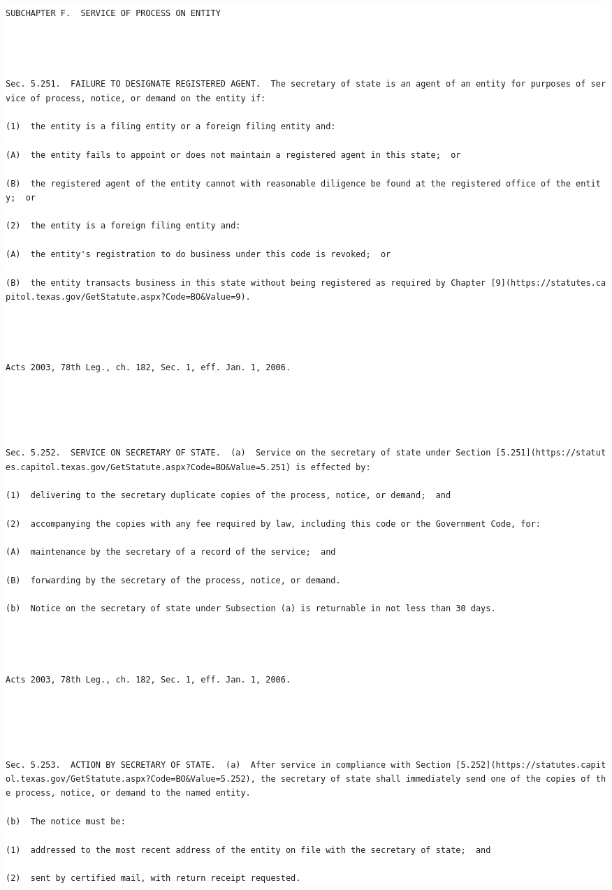     
    
    
    
    SUBCHAPTER F.  SERVICE OF PROCESS ON ENTITY
    
      
    
    
    Sec. 5.251.  FAILURE TO DESIGNATE REGISTERED AGENT.  The secretary of state is an agent of an entity for purposes of service of process, notice, or demand on the entity if:
    
    (1)  the entity is a filing entity or a foreign filing entity and:
    
    (A)  the entity fails to appoint or does not maintain a registered agent in this state;  or
    
    (B)  the registered agent of the entity cannot with reasonable diligence be found at the registered office of the entity;  or
    
    (2)  the entity is a foreign filing entity and:
    
    (A)  the entity's registration to do business under this code is revoked;  or
    
    (B)  the entity transacts business in this state without being registered as required by Chapter [9](https://statutes.capitol.texas.gov/GetStatute.aspx?Code=BO&Value=9).
    
    
    
    
    Acts 2003, 78th Leg., ch. 182, Sec. 1, eff. Jan. 1, 2006.
    
    
    
    
    
    Sec. 5.252.  SERVICE ON SECRETARY OF STATE.  (a)  Service on the secretary of state under Section [5.251](https://statutes.capitol.texas.gov/GetStatute.aspx?Code=BO&Value=5.251) is effected by:
    
    (1)  delivering to the secretary duplicate copies of the process, notice, or demand;  and
    
    (2)  accompanying the copies with any fee required by law, including this code or the Government Code, for:
    
    (A)  maintenance by the secretary of a record of the service;  and
    
    (B)  forwarding by the secretary of the process, notice, or demand.
    
    (b)  Notice on the secretary of state under Subsection (a) is returnable in not less than 30 days.
    
    
    
    
    Acts 2003, 78th Leg., ch. 182, Sec. 1, eff. Jan. 1, 2006.
    
    
    
    
    
    Sec. 5.253.  ACTION BY SECRETARY OF STATE.  (a)  After service in compliance with Section [5.252](https://statutes.capitol.texas.gov/GetStatute.aspx?Code=BO&Value=5.252), the secretary of state shall immediately send one of the copies of the process, notice, or demand to the named entity.
    
    (b)  The notice must be:
    
    (1)  addressed to the most recent address of the entity on file with the secretary of state;  and
    
    (2)  sent by certified mail, with return receipt requested.
    
    
    